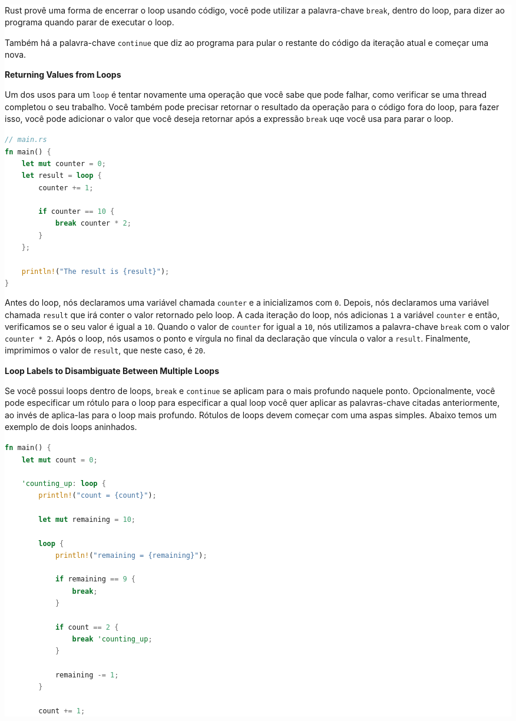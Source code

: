 Rust provê uma forma de encerrar o loop usando código, você pode utilizar a palavra-chave `break`, dentro do loop, para dizer ao programa quando parar de executar o loop.

Também há a palavra-chave `continue` que diz ao programa para pular o restante do código da iteração atual e começar uma nova.

**Returning Values from Loops**

Um dos usos para um `loop` é tentar novamente uma operação que você sabe que pode falhar, como verificar se uma thread completou o seu trabalho. Você também pode precisar retornar o resultado da operação para o código fora do loop, para fazer isso, você pode adicionar o valor que você deseja retornar após a expressão `break` uqe você usa para parar o loop.

```Rust
// main.rs
fn main() {
    let mut counter = 0;
    let result = loop {
        counter += 1;

        if counter == 10 {
            break counter * 2;
        }
    };

    println!("The result is {result}");
}
```

Antes do loop, nós declaramos uma variável chamada `counter` e a inicializamos com `0`. Depois, nós declaramos uma variável chamada `result` que irá conter o valor retornado pelo loop. A cada iteração do loop, nós adicionas `1` a variável `counter` e então, verificamos se o seu valor é igual a `10`. Quando o valor de `counter` for igual a `10`, nós utilizamos a palavra-chave `break` com o valor `counter * 2`. Após o loop, nós usamos o ponto e vírgula no final da declaração que víncula o valor a `result`. Finalmente, imprimimos o valor de `result`, que neste caso, é `20`.

**Loop Labels to Disambiguate Between Multiple Loops**

Se você possui loops dentro de loops, `break` e `continue` se aplicam para o mais profundo naquele ponto. Opcionalmente, você pode especificar um rótulo para o loop para especificar a qual loop você quer aplicar as palavras-chave citadas anteriormente, ao invés de aplica-las para o loop mais profundo. Rótulos de loops devem começar com uma aspas simples. Abaixo temos um exemplo de dois loops aninhados.

```Rust
fn main() {
    let mut count = 0;

    'counting_up: loop {
        println!("count = {count}");

        let mut remaining = 10;

        loop {
            println!("remaining = {remaining}");

            if remaining == 9 {
                break;
            }

            if count == 2 {
                break 'counting_up;
            }

            remaining -= 1;
        }

        count += 1;
```